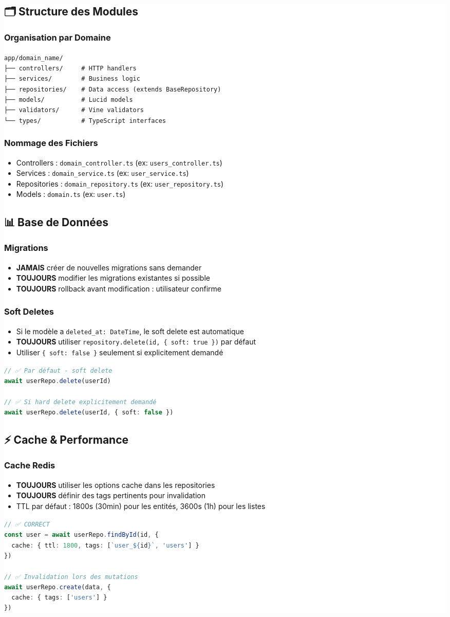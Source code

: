 ## 🗂️ Structure des Modules

### Organisation par Domaine
```
app/domain_name/
├── controllers/     # HTTP handlers
├── services/        # Business logic
├── repositories/    # Data access (extends BaseRepository)
├── models/          # Lucid models
├── validators/      # Vine validators
└── types/           # TypeScript interfaces
```

### Nommage des Fichiers
- Controllers : `domain_controller.ts` (ex: `users_controller.ts`)
- Services : `domain_service.ts` (ex: `user_service.ts`)
- Repositories : `domain_repository.ts` (ex: `user_repository.ts`)
- Models : `domain.ts` (ex: `user.ts`)

## 📊 Base de Données

### Migrations
- **JAMAIS** créer de nouvelles migrations sans demander
- **TOUJOURS** modifier les migrations existantes si possible
- **TOUJOURS** rollback avant modification : utilisateur confirme

### Soft Deletes
- Si le modèle a `deleted_at: DateTime`, le soft delete est automatique
- **TOUJOURS** utiliser `repository.delete(id, { soft: true })` par défaut
- Utiliser `{ soft: false }` seulement si explicitement demandé

```typescript
// ✅ Par défaut - soft delete
await userRepo.delete(userId)

// ✅ Si hard delete explicitement demandé
await userRepo.delete(userId, { soft: false })
```

## ⚡ Cache & Performance

### Cache Redis
- **TOUJOURS** utiliser les options cache dans les repositories
- **TOUJOURS** définir des tags pertinents pour invalidation
- TTL par défaut : 1800s (30min) pour les entités, 3600s (1h) pour les listes

```typescript
// ✅ CORRECT
const user = await userRepo.findById(id, {
  cache: { ttl: 1800, tags: [`user_${id}`, 'users'] }
})

// ✅ Invalidation lors des mutations
await userRepo.create(data, {
  cache: { tags: ['users'] }
})
```
